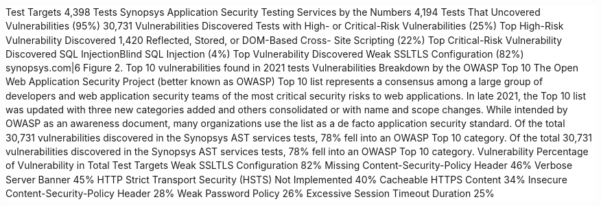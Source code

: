 Test Targets
4,398
Tests
Synopsys Application Security Testing Services by the Numbers
4,194
Tests That Uncovered 
Vulnerabilities (95%)
30,731
Vulnerabilities 
Discovered
Tests with High\- 
or Critical\-Risk 
Vulnerabilities (25%)
Top High\-Risk 
Vulnerability 
Discovered
1,420 
Reflected, Stored, or 
DOM\-Based Cross\-
Site Scripting (22%)
Top Critical\-Risk 
Vulnerability 
Discovered
SQL InjectionBlind 
SQL Injection (4%)
Top Vulnerability 
Discovered 
Weak SSLTLS 
Configuration (82%)
 synopsys.com\|6
Figure 2\. Top 10 vulnerabilities found in 2021 tests
Vulnerabilities Breakdown by the OWASP Top 10
The Open Web Application Security Project (better known as OWASP) Top 10 list represents a 
consensus among a large group of developers and web application security teams of the most 
critical security risks to web applications. In late 2021, the Top 10 list was updated with three new 
categories added and others consolidated or with name and scope changes.
While intended by OWASP as an awareness document, many organizations use the list as a de facto 
application security standard. Of the total 30,731 vulnerabilities discovered in the Synopsys AST 
services tests, 78% fell into an OWASP Top 10 category. 
Of the total 30,731 
vulnerabilities discovered in 
the Synopsys AST services 
tests, 78% fell into an 
OWASP Top 10 category. 
Vulnerability 
Percentage of Vulnerability in 
Total Test Targets
Weak SSLTLS Configuration
82%
Missing Content\-Security\-Policy Header
46%
Verbose Server Banner
45%
HTTP Strict Transport Security (HSTS) Not Implemented
40%
Cacheable HTTPS Content
34%
Insecure Content\-Security\-Policy Header
28%
Weak Password Policy
26%
Excessive Session Timeout Duration
25%